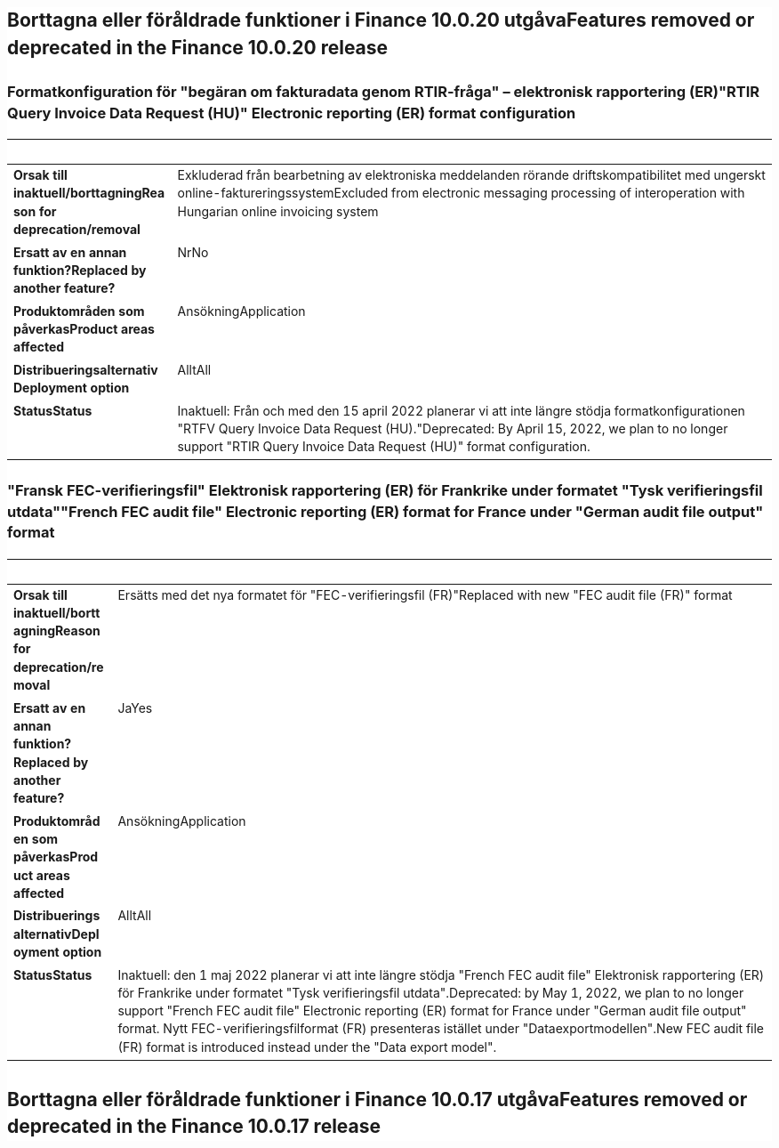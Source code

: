 ## <a name="features-removed-or-deprecated-in-the-finance-10020-release"></a><span data-ttu-id="084b0-110">Borttagna eller föråldrade funktioner i Finance 10.0.20 utgåva</span><span class="sxs-lookup"><span data-stu-id="084b0-110">Features removed or deprecated in the Finance 10.0.20 release</span></span>

### <a name="rtir-query-invoice-data-request-hu-electronic-reporting-er-format-configuration"></a><span data-ttu-id="084b0-111">Formatkonfiguration för "begäran om fakturadata genom RTIR-fråga" – elektronisk rapportering (ER)</span><span class="sxs-lookup"><span data-stu-id="084b0-111">"RTIR Query Invoice Data Request (HU)" Electronic reporting (ER) format configuration</span></span>

| &nbsp; | &nbsp; |
|------------|--------------------|
| <span data-ttu-id="084b0-112">**Orsak till inaktuell/borttagning**</span><span class="sxs-lookup"><span data-stu-id="084b0-112">**Reason for deprecation/removal**</span></span> | <span data-ttu-id="084b0-113">Exkluderad från bearbetning av elektroniska meddelanden rörande driftskompatibilitet med ungerskt online-faktureringssystem</span><span class="sxs-lookup"><span data-stu-id="084b0-113">Excluded from electronic messaging processing of interoperation with Hungarian online invoicing system</span></span> |
| <span data-ttu-id="084b0-114">**Ersatt av en annan funktion?**</span><span class="sxs-lookup"><span data-stu-id="084b0-114">**Replaced by another feature?**</span></span>   | <span data-ttu-id="084b0-115">Nr</span><span class="sxs-lookup"><span data-stu-id="084b0-115">No</span></span> |
| <span data-ttu-id="084b0-116">**Produktområden som påverkas**</span><span class="sxs-lookup"><span data-stu-id="084b0-116">**Product areas affected**</span></span>         | <span data-ttu-id="084b0-117">Ansökning</span><span class="sxs-lookup"><span data-stu-id="084b0-117">Application</span></span> |
| <span data-ttu-id="084b0-118">**Distribueringsalternativ**</span><span class="sxs-lookup"><span data-stu-id="084b0-118">**Deployment option**</span></span>              | <span data-ttu-id="084b0-119">Allt</span><span class="sxs-lookup"><span data-stu-id="084b0-119">All</span></span> |
| <span data-ttu-id="084b0-120">**Status**</span><span class="sxs-lookup"><span data-stu-id="084b0-120">**Status**</span></span>                         | <span data-ttu-id="084b0-121">Inaktuell: Från och med den 15 april 2022 planerar vi att inte längre stödja formatkonfigurationen "RTFV Query Invoice Data Request (HU)."</span><span class="sxs-lookup"><span data-stu-id="084b0-121">Deprecated: By April 15, 2022, we plan to no longer support "RTIR Query Invoice Data Request (HU)" format configuration.</span></span> |

### <a name="french-fec-audit-file-electronic-reporting-er-format-for-france-under-german-audit-file-output-format"></a><span data-ttu-id="084b0-122">"Fransk FEC-verifieringsfil" Elektronisk rapportering (ER) för Frankrike under formatet "Tysk verifieringsfil utdata"</span><span class="sxs-lookup"><span data-stu-id="084b0-122">"French FEC audit file" Electronic reporting (ER) format for France under "German audit file output" format</span></span>

| &nbsp; | &nbsp; |
|------------|--------------------|
| <span data-ttu-id="084b0-123">**Orsak till inaktuell/borttagning**</span><span class="sxs-lookup"><span data-stu-id="084b0-123">**Reason for deprecation/removal**</span></span> | <span data-ttu-id="084b0-124">Ersätts med det nya formatet för "FEC-verifieringsfil (FR)"</span><span class="sxs-lookup"><span data-stu-id="084b0-124">Replaced with new "FEC audit file (FR)" format</span></span> |
| <span data-ttu-id="084b0-125">**Ersatt av en annan funktion?**</span><span class="sxs-lookup"><span data-stu-id="084b0-125">**Replaced by another feature?**</span></span>   | <span data-ttu-id="084b0-126">Ja</span><span class="sxs-lookup"><span data-stu-id="084b0-126">Yes</span></span> |
| <span data-ttu-id="084b0-127">**Produktområden som påverkas**</span><span class="sxs-lookup"><span data-stu-id="084b0-127">**Product areas affected**</span></span>         | <span data-ttu-id="084b0-128">Ansökning</span><span class="sxs-lookup"><span data-stu-id="084b0-128">Application</span></span> |
| <span data-ttu-id="084b0-129">**Distribueringsalternativ**</span><span class="sxs-lookup"><span data-stu-id="084b0-129">**Deployment option**</span></span>              | <span data-ttu-id="084b0-130">Allt</span><span class="sxs-lookup"><span data-stu-id="084b0-130">All</span></span> |
| <span data-ttu-id="084b0-131">**Status**</span><span class="sxs-lookup"><span data-stu-id="084b0-131">**Status**</span></span>                         | <span data-ttu-id="084b0-132">Inaktuell: den 1 maj 2022 planerar vi att inte längre stödja "French FEC audit file" Elektronisk rapportering (ER) för Frankrike under formatet "Tysk verifieringsfil utdata".</span><span class="sxs-lookup"><span data-stu-id="084b0-132">Deprecated: by May 1, 2022, we plan to no longer support "French FEC audit file" Electronic reporting (ER) format for France under "German audit file output" format.</span></span> <span data-ttu-id="084b0-133">Nytt FEC-verifieringsfilformat (FR) presenteras istället under "Dataexportmodellen".</span><span class="sxs-lookup"><span data-stu-id="084b0-133">New FEC audit file (FR) format is introduced instead under the "Data export model".</span></span> |

## <a name="features-removed-or-deprecated-in-the-finance-10017-release"></a><span data-ttu-id="084b0-134">Borttagna eller föråldrade funktioner i Finance 10.0.17 utgåva</span><span class="sxs-lookup"><span data-stu-id="084b0-134">Features removed or deprecated in the Finance 10.0.17 release</span></span>

